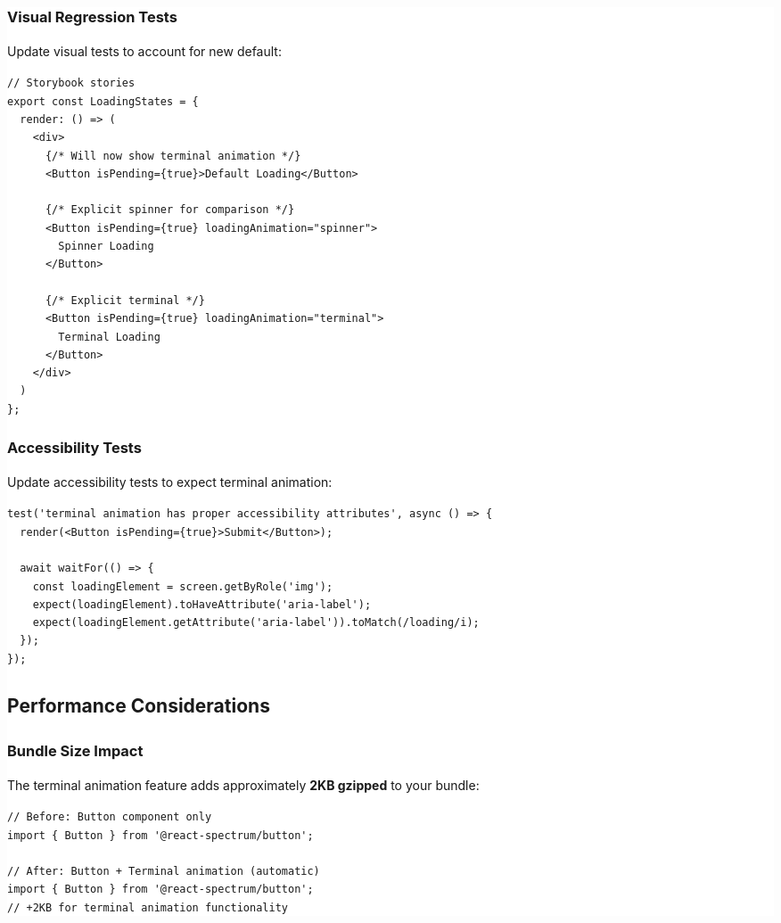 ### Visual Regression Tests

Update visual tests to account for new default:

```tsx
// Storybook stories
export const LoadingStates = {
  render: () => (
    <div>
      {/* Will now show terminal animation */}
      <Button isPending={true}>Default Loading</Button>
      
      {/* Explicit spinner for comparison */}
      <Button isPending={true} loadingAnimation="spinner">
        Spinner Loading
      </Button>
      
      {/* Explicit terminal */}
      <Button isPending={true} loadingAnimation="terminal">
        Terminal Loading
      </Button>
    </div>
  )
};
```

### Accessibility Tests

Update accessibility tests to expect terminal animation:

```tsx
test('terminal animation has proper accessibility attributes', async () => {
  render(<Button isPending={true}>Submit</Button>);
  
  await waitFor(() => {
    const loadingElement = screen.getByRole('img');
    expect(loadingElement).toHaveAttribute('aria-label');
    expect(loadingElement.getAttribute('aria-label')).toMatch(/loading/i);
  });
});
```

## Performance Considerations

### Bundle Size Impact

The terminal animation feature adds approximately **2KB gzipped** to your bundle:

```tsx
// Before: Button component only
import { Button } from '@react-spectrum/button';

// After: Button + Terminal animation (automatic)
import { Button } from '@react-spectrum/button';
// +2KB for terminal animation functionality
```
